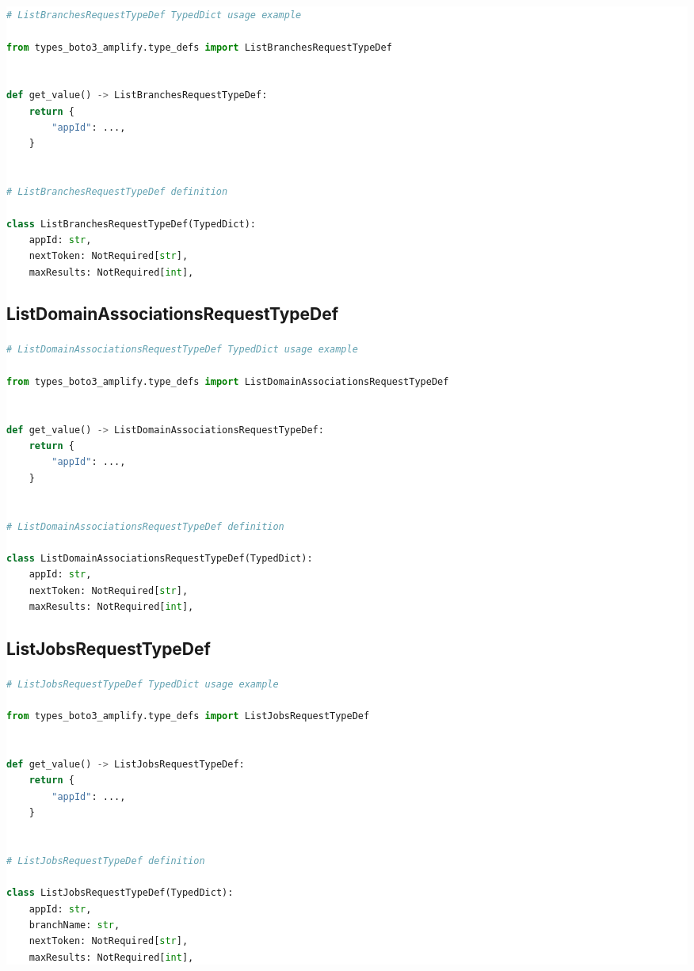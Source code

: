 ```python
# ListBranchesRequestTypeDef TypedDict usage example

from types_boto3_amplify.type_defs import ListBranchesRequestTypeDef


def get_value() -> ListBranchesRequestTypeDef:
    return {
        "appId": ...,
    }


# ListBranchesRequestTypeDef definition

class ListBranchesRequestTypeDef(TypedDict):
    appId: str,
    nextToken: NotRequired[str],
    maxResults: NotRequired[int],
```


## ListDomainAssociationsRequestTypeDef

```python
# ListDomainAssociationsRequestTypeDef TypedDict usage example

from types_boto3_amplify.type_defs import ListDomainAssociationsRequestTypeDef


def get_value() -> ListDomainAssociationsRequestTypeDef:
    return {
        "appId": ...,
    }


# ListDomainAssociationsRequestTypeDef definition

class ListDomainAssociationsRequestTypeDef(TypedDict):
    appId: str,
    nextToken: NotRequired[str],
    maxResults: NotRequired[int],
```


## ListJobsRequestTypeDef

```python
# ListJobsRequestTypeDef TypedDict usage example

from types_boto3_amplify.type_defs import ListJobsRequestTypeDef


def get_value() -> ListJobsRequestTypeDef:
    return {
        "appId": ...,
    }


# ListJobsRequestTypeDef definition

class ListJobsRequestTypeDef(TypedDict):
    appId: str,
    branchName: str,
    nextToken: NotRequired[str],
    maxResults: NotRequired[int],
```
